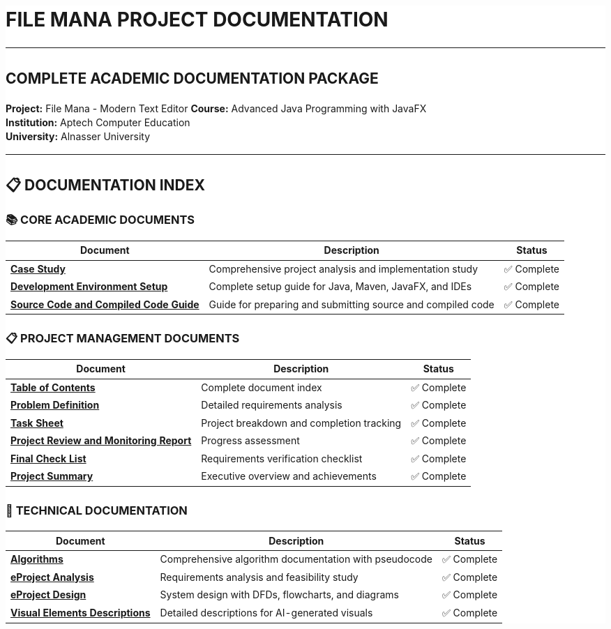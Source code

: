 # FILE MANA PROJECT DOCUMENTATION

---

## COMPLETE ACADEMIC DOCUMENTATION PACKAGE

**Project:** File Mana - Modern Text Editor
**Course:** Advanced Java Programming with JavaFX  
**Institution:** Aptech Computer Education  
**University:** Alnasser University  

---

## 📋 DOCUMENTATION INDEX

### 📚 **CORE ACADEMIC DOCUMENTS**

| Document | Description | Status |
|----------|-------------|--------|
| **[Case Study](Case_Study.md)** | Comprehensive project analysis and implementation study | ✅ Complete |
| **[Development Environment Setup](Development_Environment_Setup.md)** | Complete setup guide for Java, Maven, JavaFX, and IDEs | ✅ Complete |
| **[Source Code and Compiled Code Guide](Source_Code_and_Compiled_Code_Guide.md)** | Guide for preparing and submitting source and compiled code | ✅ Complete |

### 📋 **PROJECT MANAGEMENT DOCUMENTS**

| Document | Description | Status |
|----------|-------------|--------|
| **[Table of Contents](Table_of_Contents.md)** | Complete document index | ✅ Complete |
| **[Problem Definition](Problem_Definition.md)** | Detailed requirements analysis | ✅ Complete |
| **[Task Sheet](Task_Sheet.md)** | Project breakdown and completion tracking | ✅ Complete |
| **[Project Review and Monitoring Report](Project_Review_and_Monitoring_Report.md)** | Progress assessment | ✅ Complete |
| **[Final Check List](Final_Check_List.md)** | Requirements verification checklist | ✅ Complete |
| **[Project Summary](Project_Summary.md)** | Executive overview and achievements | ✅ Complete |

### 🔬 **TECHNICAL DOCUMENTATION**

| Document | Description | Status |
|----------|-------------|--------|
| **[Algorithms](Algorithms.md)** | Comprehensive algorithm documentation with pseudocode | ✅ Complete |
| **[eProject Analysis](eProject_Analysis.md)** | Requirements analysis and feasibility study | ✅ Complete |
| **[eProject Design](eProject_Design.md)** | System design with DFDs, flowcharts, and diagrams | ✅ Complete |
| **[Visual Elements Descriptions](Visual_Elements_Descriptions.md)** | Detailed descriptions for AI-generated visuals | ✅ Complete |
